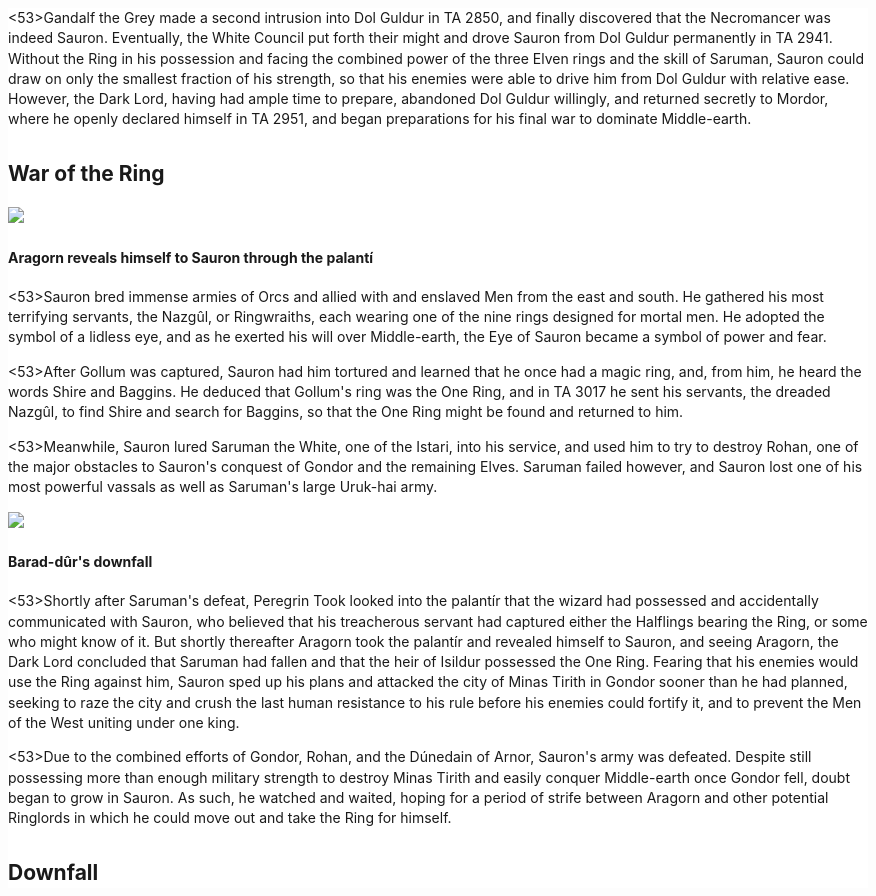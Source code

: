 <53>Gandalf the Grey made a second intrusion into Dol Guldur in TA 2850, and finally discovered that the Necromancer was indeed Sauron. Eventually, the White Council put forth their might and drove Sauron from Dol Guldur permanently in TA 2941. Without the Ring in his possession and facing the combined power of the three Elven rings and the skill of Saruman, Sauron could draw on only the smallest fraction of his strength, so that his enemies were able to drive him from Dol Guldur with relative ease. However, the Dark Lord, having had ample time to prepare, abandoned Dol Guldur willingly, and returned secretly to Mordor, where he openly declared himself in TA 2951, and began preparations for his final war to dominate Middle-earth.

## War of the Ring

![](sauron/10.jpg)

#### Aragorn reveals himself to Sauron through the palantí

<53>Sauron bred immense armies of Orcs and allied with and enslaved Men from the east and south. He gathered his most terrifying servants, the Nazgûl, or Ringwraiths, each wearing one of the nine rings designed for mortal men. He adopted the symbol of a lidless eye, and as he exerted his will over Middle-earth, the Eye of Sauron became a symbol of power and fear.

<53>After Gollum was captured, Sauron had him tortured and learned that he once had a magic ring, and, from him, he heard the words Shire and Baggins. He deduced that Gollum's ring was the One Ring, and in TA 3017 he sent his servants, the dreaded Nazgûl, to find Shire and search for Baggins, so that the One Ring might be found and returned to him.

<53>Meanwhile, Sauron lured Saruman the White, one of the Istari, into his service, and used him to try to destroy Rohan, one of the major obstacles to Sauron's conquest of Gondor and the remaining Elves. Saruman failed however, and Sauron lost one of his most powerful vassals as well as Saruman's large Uruk-hai army.

![](sauron/11.jpg)

#### Barad-dûr's downfall

<53>Shortly after Saruman's defeat, Peregrin Took looked into the palantír that the wizard had possessed and accidentally communicated with Sauron, who believed that his treacherous servant had captured either the Halflings bearing the Ring, or some who might know of it. But shortly thereafter Aragorn took the palantír and revealed himself to Sauron, and seeing Aragorn, the Dark Lord concluded that Saruman had fallen and that the heir of Isildur possessed the One Ring. Fearing that his enemies would use the Ring against him, Sauron sped up his plans and attacked the city of Minas Tirith in Gondor sooner than he had planned, seeking to raze the city and crush the last human resistance to his rule before his enemies could fortify it, and to prevent the Men of the West uniting under one king.

<53>Due to the combined efforts of Gondor, Rohan, and the Dúnedain of Arnor, Sauron's army was defeated. Despite still possessing more than enough military strength to destroy Minas Tirith and easily conquer Middle-earth once Gondor fell, doubt began to grow in Sauron. As such, he watched and waited, hoping for a period of strife between Aragorn and other potential Ringlords in which he could move out and take the Ring for himself.

## Downfall
